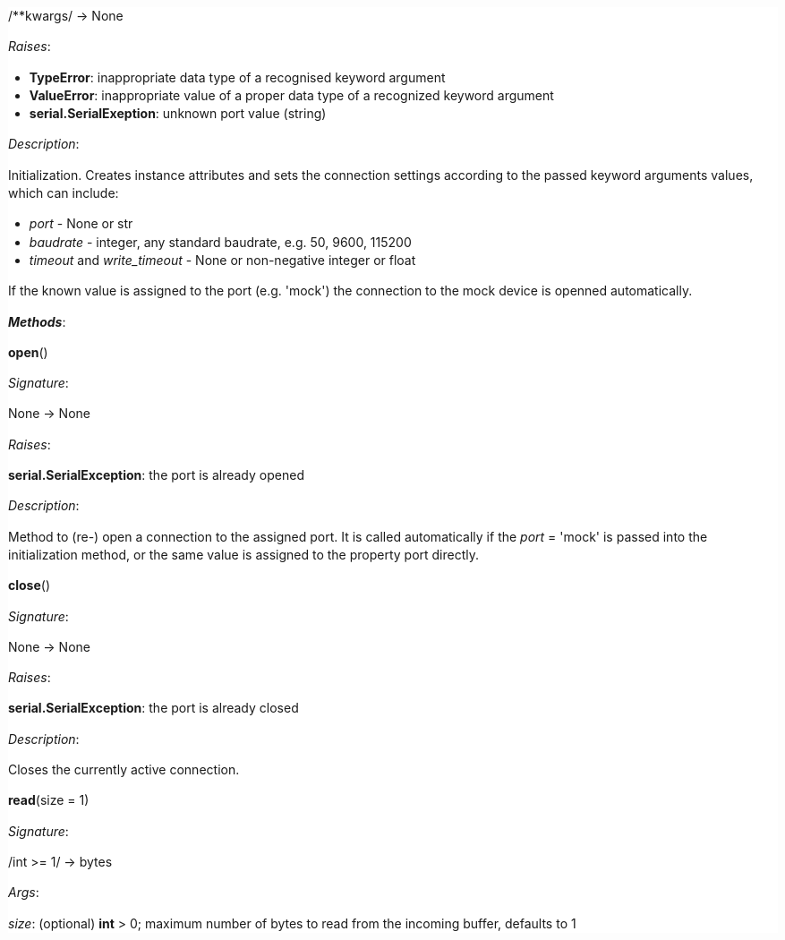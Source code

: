/\*\*kwargs/ -> None

*Raises*:

* **TypeError**: inappropriate data type of a recognised keyword argument
* **ValueError**: inappropriate value of a proper data type of a recognized keyword argument
* **serial.SerialExeption**: unknown port value (string)

*Description*:

Initialization. Creates instance attributes and sets the connection settings according to the passed keyword arguments values, which can include:

* *port* - None or str
* *baudrate* - integer, any standard baudrate, e.g. 50, 9600, 115200
* *timeout* and *write_timeout* - None or non-negative integer or float

If the known value is assigned to the port (e.g. 'mock') the connection to the mock device is openned automatically.

***Methods***:

**open**()

*Signature*:

None -> None

*Raises*:

**serial.SerialException**: the port is already opened

*Description*:

Method to (re-) open a connection to the assigned port. It is called automatically if the *port* = 'mock' is passed into the initialization method, or the same value is assigned to the property port directly.

**close**()

*Signature*:

None -> None

*Raises*:

**serial.SerialException**: the port is already closed

*Description*:

Closes the currently active connection.

**read**(size = 1)

*Signature*:

/int >= 1/ -> bytes

*Args*:

*size*: (optional) **int** > 0; maximum number of bytes to read from the incoming buffer, defaults to 1
